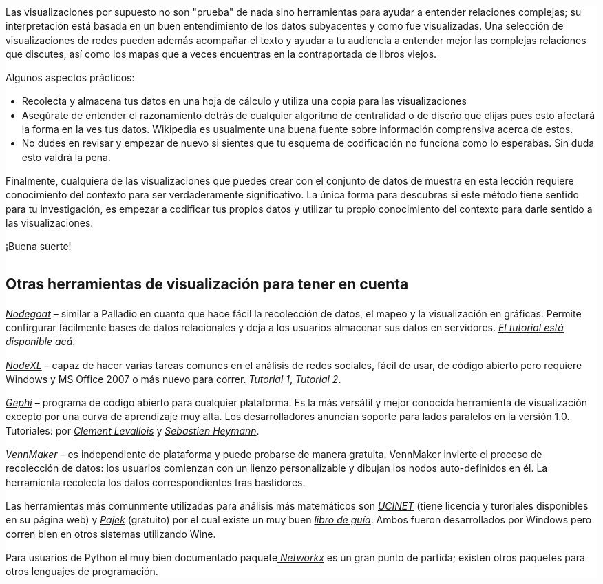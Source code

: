 Las visualizaciones por supuesto no son "prueba" de nada sino herramientas para ayudar a entender relaciones complejas; su interpretación está basada en un buen entendimiento de los datos subyacentes y como fue visualizadas. Una selección de visualizaciones de redes pueden además acompañar el texto y ayudar a tu audiencia a entender mejor las complejas relaciones que discutes, así como los mapas que a veces encuentras en la contraportada de libros viejos.


Algunos aspectos prácticos:

- Recolecta y almacena tus datos en una hoja de cálculo y utiliza una copia para las visualizaciones
- Asegúrate de entender el razonamiento detrás de cualquier algoritmo de centralidad o de diseño que elijas pues esto afectará la forma en la ves tus datos. Wikipedia es usualmente una buena fuente sobre información comprensiva acerca de estos.
- No dudes en revisar y empezar de nuevo si sientes que tu esquema de codificación no funciona como lo esperabas. Sin duda esto valdrá la pena.

Finalmente, cualquiera de las visualizaciones que puedes crear con el conjunto de datos de muestra en esta lección requiere conocimiento del contexto para ser verdaderamente significativo. La única forma para descubras si este método tiene sentido para tu investigación, es empezar a codificar tus propios datos y utilizar tu propio conocimiento del contexto para darle sentido a las visualizaciones.

¡Buena suerte!

Otras herramientas de visualización para tener en cuenta
------------------------------------------------------------

[*Nodegoat*](http://nodegoat.net/) – similar a Palladio en cuanto que hace fácil la recolección de datos, el mapeo y la visualización en gráficas. Permite confirgurar fácilmente bases de datos relacionales y deja a los usuarios almacenar sus datos en servidores. [*El tutorial está disponible acá*](http://nodegoat.net/cms/UPLOAD/AsmallguidebyYanan11082014.pdf).

[*NodeXL*](http://nodexl.codeplex.com/) – capaz de hacer varias tareas comunes en el análisis de redes sociales, fácil de usar, de código abierto pero requiere Windows y MS Office 2007 o más nuevo para correr.[ ](https://www.youtube.com/watch?v=pwsImFyc0lE)[*Tutorial 1*](https://www.youtube.com/watch?v=pwsImFyc0lE), [*Tutorial 2*](http://www.youtube.com/watch?v=xKhYGRpbwOc).

[*Gephi*](https://gephi.github.io/) – programa de código abierto para cualquier plataforma. Es la más versátil y mejor conocida herramienta de visualización excepto por una curva de aprendizaje muy alta. Los desarrolladores anuncian soporte para lados paralelos en la versión 1.0. Tutoriales: por [*Clement Levallois*](http://www.clementlevallois.net/training.html) y [*Sebastien Heymann*](http://www.youtube.com/watch?v=L6hHv6y5GsQ).

[*VennMaker*](http://www.vennmaker.de) – es independiente de plataforma y puede probarse de manera gratuita. VennMaker invierte el proceso de recolección de datos: los usuarios comienzan con un lienzo personalizable y dibujan los nodos auto-definidos en él. La herramienta recolecta los datos correspondientes tras bastidores.

Las herramientas más comunmente utilizadas para análisis más matemáticos son [*UCINET*](https://sites.google.com/site/ucinetsoftware/home) (tiene licencia y turoriales disponibles en su página web) y [*Pajek*](http://pajek.imfm.si/doku.php) (gratuito) por el cual existe un muy buen [*libro de guía*](http://www.cambridge.org/us/academic/subjects/sociology/research-methods-sociology-and-criminology/exploratory-social-network-analysis-pajek-2nd-edition). Ambos fueron desarrollados por Windows pero corren bien en otros sistemas utilizando Wine.

Para usuarios de Python el muy bien documentado paquete[ ](https://networkx.github.io/)[*Networkx*](https://networkx.github.io/) es un gran punto de partida; existen otros paquetes para otros lenguajes de programación.


